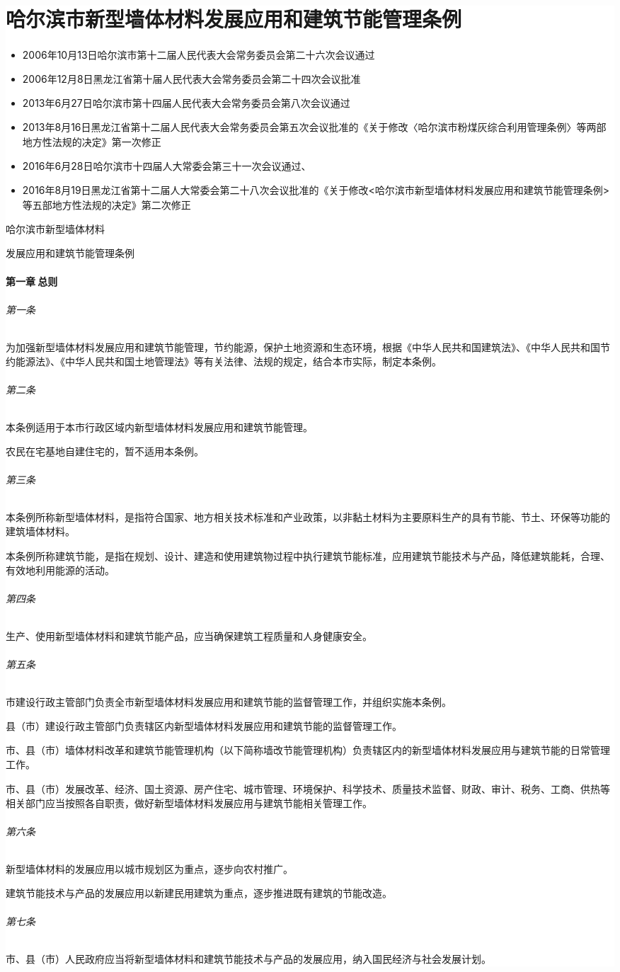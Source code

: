 # 哈尔滨市新型墙体材料发展应用和建筑节能管理条例

- 2006年10月13日哈尔滨市第十二届人民代表大会常务委员会第二十六次会议通过

- 2006年12月8日黑龙江省第十届人民代表大会常务委员会第二十四次会议批准

- 2013年6月27日哈尔滨市第十四届人民代表大会常务委员会第八次会议通过

- 2013年8月16日黑龙江省第十二届人民代表大会常务委员会第五次会议批准的《关于修改〈哈尔滨市粉煤灰综合利用管理条例〉等两部地方性法规的决定》第一次修正

- 2016年6月28日哈尔滨市十四届人大常委会第三十一次会议通过、

- 2016年8月19日黑龙江省第十二届人大常委会第二十八次会议批准的《关于修改<哈尔滨市新型墙体材料发展应用和建筑节能管理条例>等五部地方性法规的决定》第二次修正



哈尔滨市新型墙体材料

发展应用和建筑节能管理条例

#### 第一章 总则

###### 第一条

为加强新型墙体材料发展应用和建筑节能管理，节约能源，保护土地资源和生态环境，根据《中华人民共和国建筑法》、《中华人民共和国节约能源法》、《中华人民共和国土地管理法》等有关法律、法规的规定，结合本市实际，制定本条例。

###### 第二条

本条例适用于本市行政区域内新型墙体材料发展应用和建筑节能管理。

农民在宅基地自建住宅的，暂不适用本条例。

###### 第三条

本条例所称新型墙体材料，是指符合国家、地方相关技术标准和产业政策，以非黏土材料为主要原料生产的具有节能、节土、环保等功能的建筑墙体材料。

本条例所称建筑节能，是指在规划、设计、建造和使用建筑物过程中执行建筑节能标准，应用建筑节能技术与产品，降低建筑能耗，合理、有效地利用能源的活动。

###### 第四条

生产、使用新型墙体材料和建筑节能产品，应当确保建筑工程质量和人身健康安全。

###### 第五条

市建设行政主管部门负责全市新型墙体材料发展应用和建筑节能的监督管理工作，并组织实施本条例。

县（市）建设行政主管部门负责辖区内新型墙体材料发展应用和建筑节能的监督管理工作。

市、县（市）墙体材料改革和建筑节能管理机构（以下简称墙改节能管理机构）负责辖区内的新型墙体材料发展应用与建筑节能的日常管理工作。

市、县（市）发展改革、经济、国土资源、房产住宅、城市管理、环境保护、科学技术、质量技术监督、财政、审计、税务、工商、供热等相关部门应当按照各自职责，做好新型墙体材料发展应用与建筑节能相关管理工作。

###### 第六条

新型墙体材料的发展应用以城市规划区为重点，逐步向农村推广。

建筑节能技术与产品的发展应用以新建民用建筑为重点，逐步推进既有建筑的节能改造。

###### 第七条

市、县（市）人民政府应当将新型墙体材料和建筑节能技术与产品的发展应用，纳入国民经济与社会发展计划。
